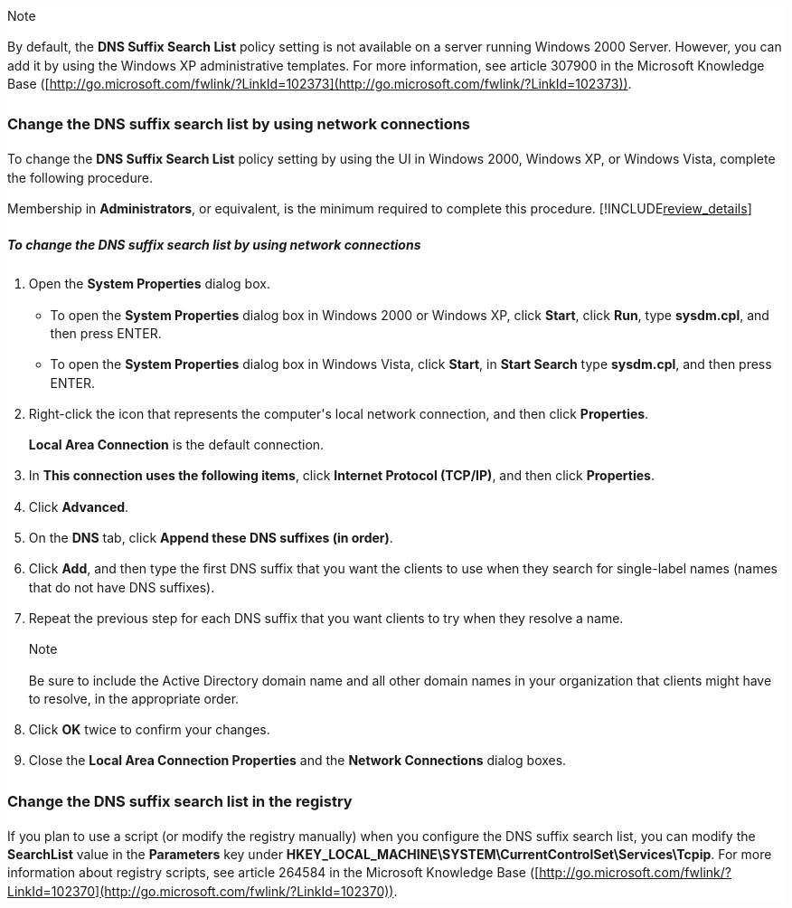 > [!NOTE]  
> By default, the **DNS Suffix Search List** policy setting is not available on a server running Windows 2000 Server. However, you can add it by using the Windows XP administrative templates. For more information, see article 307900 in the Microsoft Knowledge Base ([http://go.microsoft.com/fwlink/?LinkId=102373](http://go.microsoft.com/fwlink/?LinkId=102373)).  
  
### Change the DNS suffix search list by using network connections  
To change the **DNS Suffix Search List** policy setting by using the UI in Windows 2000, Windows XP, or Windows Vista, complete the following procedure.  
  
Membership in **Administrators**, or equivalent, is the minimum required to complete this procedure. [!INCLUDE[review_details](includes/review_details_md.md)]  
  
##### To change the DNS suffix search list by using network connections  
  
1.  Open the **System Properties** dialog box.  
  
    -   To open the **System Properties** dialog box in Windows 2000 or Windows XP, click **Start**, click **Run**, type **sysdm.cpl**, and then press ENTER.  
  
    -   To open the **System Properties** dialog box in Windows Vista, click **Start**, in **Start Search** type **sysdm.cpl**, and then press ENTER.  
  
2.  Right-click the icon that represents the computer's local network connection, and then click **Properties**.  
  
    **Local Area Connection** is the default connection.  
  
3.  In **This connection uses the following items**, click **Internet Protocol (TCP/IP)**, and then click **Properties**.  
  
4.  Click **Advanced**.  
  
5.  On the **DNS** tab, click **Append these DNS suffixes (in order)**.  
  
6.  Click **Add**, and then type the first DNS suffix that you want the clients to use when they search for single-label names (names that do not have DNS suffixes).  
  
7.  Repeat the previous step for each DNS suffix that you want clients to try when they resolve a name.  
  
    > [!NOTE]  
    > Be sure to include the Active Directory domain name and all other domain names in your organization that clients might have to resolve, in the appropriate order.  
  
8.  Click **OK** twice to confirm your changes.  
  
9. Close the **Local Area Connection Properties** and the **Network Connections** dialog boxes.  
  
### Change the DNS suffix search list in the registry  
If you plan to use a script (or modify the registry manually) when you configure the DNS suffix search list, you can modify the **SearchList** value in the **Parameters** key under **HKEY_LOCAL_MACHINE\SYSTEM\CurrentControlSet\Services\Tcpip**. For more information about registry scripts, see article 264584 in the Microsoft Knowledge Base ([http://go.microsoft.com/fwlink/?LinkId=102370](http://go.microsoft.com/fwlink/?LinkId=102370)).  
  

